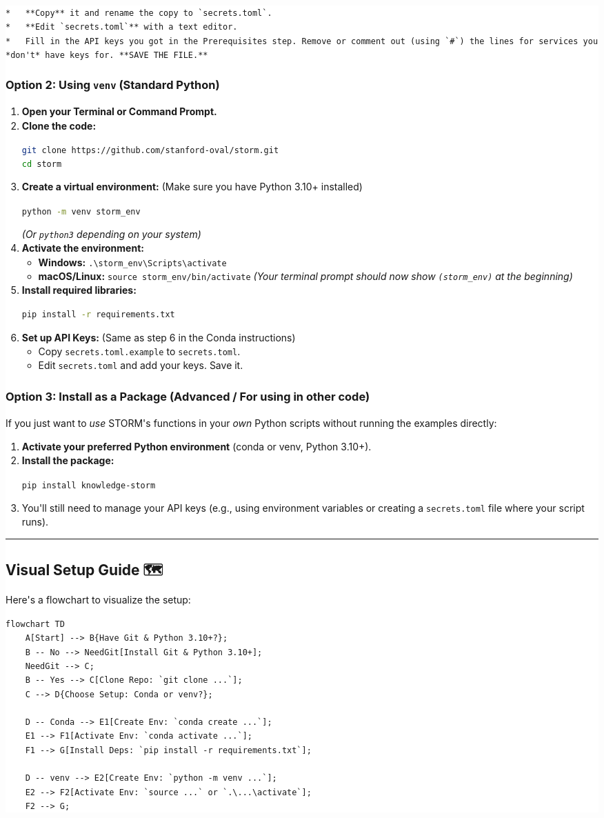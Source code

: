     *   **Copy** it and rename the copy to `secrets.toml`.
    *   **Edit `secrets.toml`** with a text editor.
    *   Fill in the API keys you got in the Prerequisites step. Remove or comment out (using `#`) the lines for services you *don't* have keys for. **SAVE THE FILE.**

### Option 2: Using `venv` (Standard Python)

1.  **Open your Terminal or Command Prompt.**
2.  **Clone the code:**
    ```bash
    git clone https://github.com/stanford-oval/storm.git
    cd storm
    ```
3.  **Create a virtual environment:** (Make sure you have Python 3.10+ installed)
    ```bash
    python -m venv storm_env
    ```
    *(Or `python3` depending on your system)*
4.  **Activate the environment:**
    *   **Windows:** `.\storm_env\Scripts\activate`
    *   **macOS/Linux:** `source storm_env/bin/activate`
    *(Your terminal prompt should now show `(storm_env)` at the beginning)*
5.  **Install required libraries:**
    ```bash
    pip install -r requirements.txt
    ```
6.  **Set up API Keys:** (Same as step 6 in the Conda instructions)
    *   Copy `secrets.toml.example` to `secrets.toml`.
    *   Edit `secrets.toml` and add your keys. Save it.

### Option 3: Install as a Package (Advanced / For using in other code)

If you just want to *use* STORM's functions in your *own* Python scripts without running the examples directly:

1.  **Activate your preferred Python environment** (conda or venv, Python 3.10+).
2.  **Install the package:**
    ```bash
    pip install knowledge-storm
    ```
3.  You'll still need to manage your API keys (e.g., using environment variables or creating a `secrets.toml` file where your script runs).

---

## Visual Setup Guide 🗺️

Here's a flowchart to visualize the setup:

```mermaid
flowchart TD
    A[Start] --> B{Have Git & Python 3.10+?};
    B -- No --> NeedGit[Install Git & Python 3.10+];
    NeedGit --> C;
    B -- Yes --> C[Clone Repo: `git clone ...`];
    C --> D{Choose Setup: Conda or venv?};

    D -- Conda --> E1[Create Env: `conda create ...`];
    E1 --> F1[Activate Env: `conda activate ...`];
    F1 --> G[Install Deps: `pip install -r requirements.txt`];

    D -- venv --> E2[Create Env: `python -m venv ...`];
    E2 --> F2[Activate Env: `source ...` or `.\...\activate`];
    F2 --> G;
```